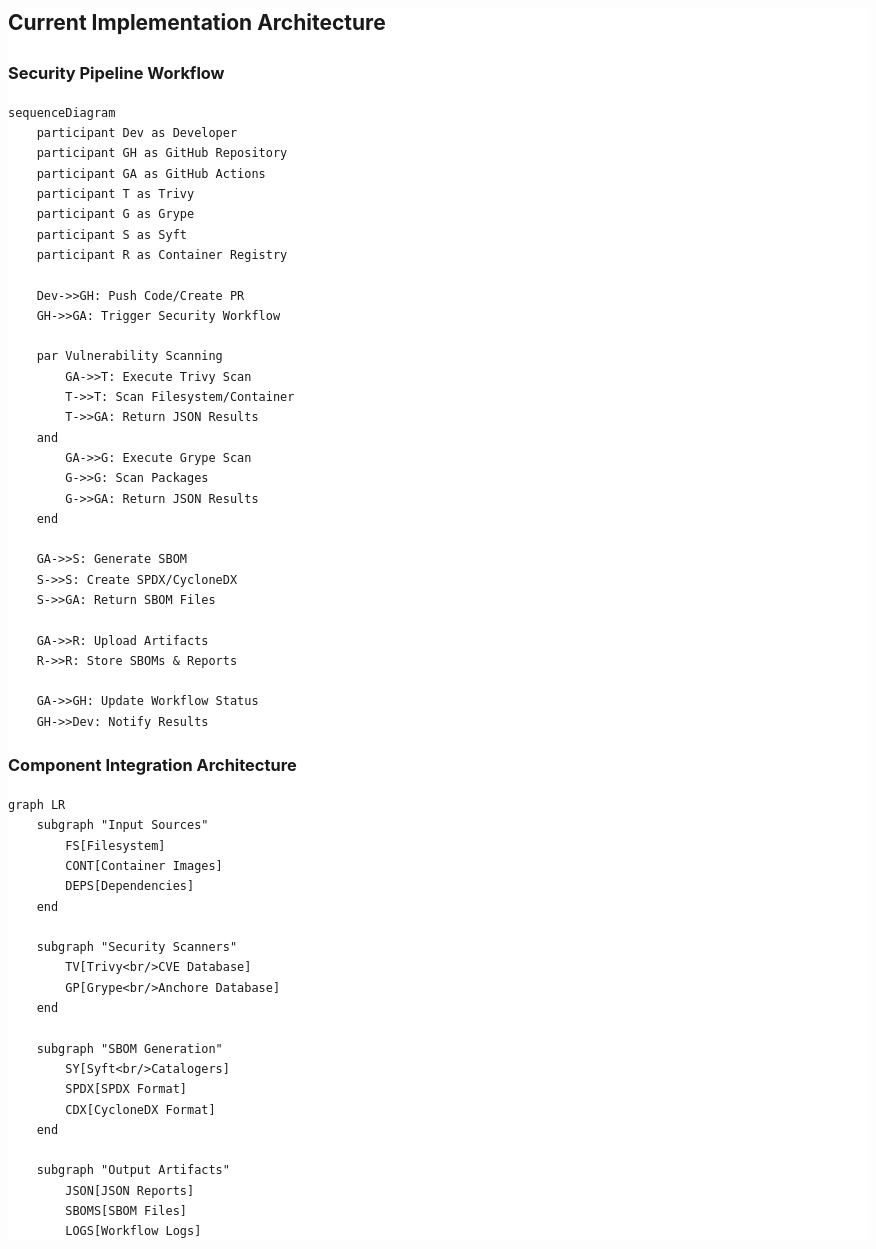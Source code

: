 ## Current Implementation Architecture

### Security Pipeline Workflow

```mermaid
sequenceDiagram
    participant Dev as Developer
    participant GH as GitHub Repository
    participant GA as GitHub Actions
    participant T as Trivy
    participant G as Grype
    participant S as Syft
    participant R as Container Registry
    
    Dev->>GH: Push Code/Create PR
    GH->>GA: Trigger Security Workflow
    
    par Vulnerability Scanning
        GA->>T: Execute Trivy Scan
        T->>T: Scan Filesystem/Container
        T->>GA: Return JSON Results
    and
        GA->>G: Execute Grype Scan
        G->>G: Scan Packages
        G->>GA: Return JSON Results
    end
    
    GA->>S: Generate SBOM
    S->>S: Create SPDX/CycloneDX
    S->>GA: Return SBOM Files
    
    GA->>R: Upload Artifacts
    R->>R: Store SBOMs & Reports
    
    GA->>GH: Update Workflow Status
    GH->>Dev: Notify Results
```

### Component Integration Architecture

```mermaid
graph LR
    subgraph "Input Sources"
        FS[Filesystem]
        CONT[Container Images]
        DEPS[Dependencies]
    end
    
    subgraph "Security Scanners"
        TV[Trivy<br/>CVE Database]
        GP[Grype<br/>Anchore Database]
    end
    
    subgraph "SBOM Generation"
        SY[Syft<br/>Catalogers]
        SPDX[SPDX Format]
        CDX[CycloneDX Format]
    end
    
    subgraph "Output Artifacts"
        JSON[JSON Reports]
        SBOMS[SBOM Files]
        LOGS[Workflow Logs]
```